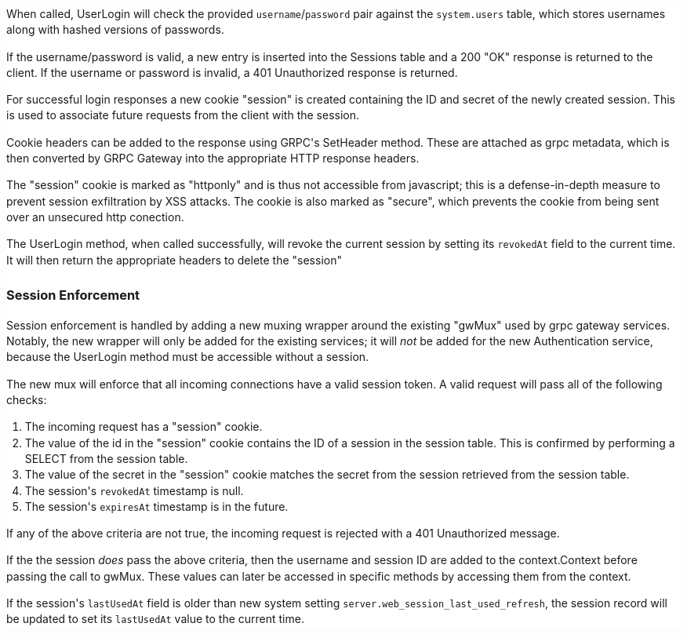 When called, UserLogin will check the provided `username`/`password` pair against
the `system.users` table, which stores usernames along with hashed versions of
passwords.

If the username/password is valid, a new entry is inserted into the
Sessions table and a 200 "OK" response is returned to the client. If the
username or password is invalid, a 401 Unauthorized response is returned.

For successful login responses a new cookie "session" is created containing the
ID and secret of the newly created session. This is used to associate future
requests from the client with the session.

Cookie headers can be added to the response using GRPC's SetHeader method. These
are attached as grpc metadata, which is then converted by GRPC Gateway into the
appropriate HTTP response headers.

The "session" cookie is marked as "httponly" and is thus not accessible from
javascript; this is a defense-in-depth measure to prevent session exfiltration
by XSS attacks. The cookie is also marked as "secure", which prevents the cookie
from being sent over an unsecured http conection.

The UserLogin method, when called successfully, will revoke the current session
by setting its `revokedAt` field to the current time. It will then return the
appropriate headers to delete the "session" 

### Session Enforcement

Session enforcement is handled by adding a new muxing wrapper around the
existing "gwMux" used by grpc gateway services. Notably, the new wrapper will
only be added for the existing services; it will *not* be added for the new
Authentication service, because the UserLogin method must be accessible without
a session.

The new mux will enforce that all incoming connections have a valid session token.
A valid request will pass all of the following checks:

1. The incoming request has a "session" cookie.
2. The value of the id in the "session" cookie contains the ID of a session in
the session table. This is confirmed by performing a SELECT from the session
table.
3. The value of the secret in the "session" cookie matches the secret from the
session retrieved from the session table.
3. The session's `revokedAt` timestamp is null.
4. The session's `expiresAt` timestamp is in the future.

If any of the above criteria are not true, the incoming request is rejected with
a 401 Unauthorized message.

If the the session *does* pass the above criteria, then the username and session
ID are added to the context.Context before passing the call to gwMux. These
values can later be accessed in specific methods by accessing them from the
context.

If the session's `lastUsedAt` field is older than new system setting
`server.web_session_last_used_refresh`, the session record will be updated
to set its `lastUsedAt` value to the current time.

